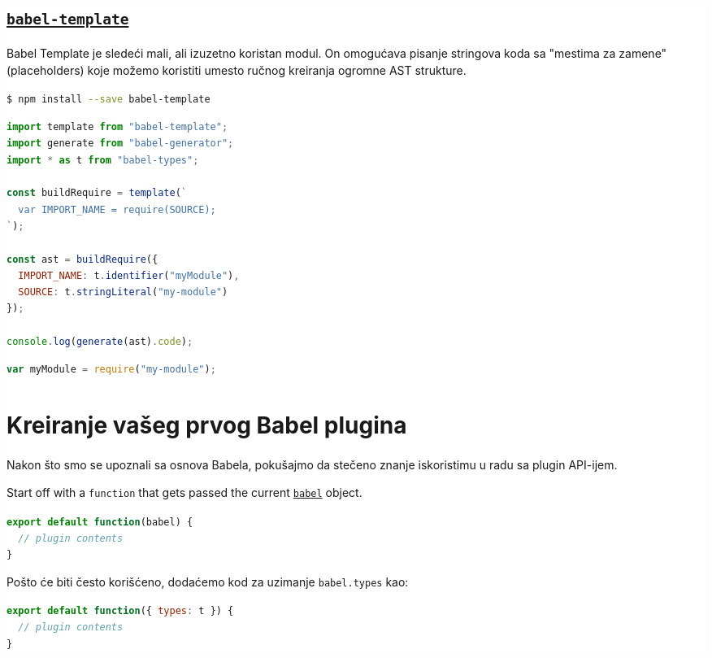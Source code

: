 ## <a id="toc-babel-template"></a>[`babel-template`](https://github.com/babel/babel/tree/master/packages/babel-template)

Babel Template je sledeći mali, ali izuzetno koristan modul. On omogućava pisanje stringova koda sa "mestima za zamene" (placeholders) koje možemo koristiti umesto ručnog kreiranja ogromne AST strukture.

```sh
$ npm install --save babel-template
```

```js
import template from "babel-template";
import generate from "babel-generator";
import * as t from "babel-types";

const buildRequire = template(`
  var IMPORT_NAME = require(SOURCE);
`);

const ast = buildRequire({
  IMPORT_NAME: t.identifier("myModule"),
  SOURCE: t.stringLiteral("my-module")
});

console.log(generate(ast).code);
```

```js
var myModule = require("my-module");
```

# <a id="toc-writing-your-first-babel-plugin"></a>Kreiranje vašeg prvog Babel plugina

Nakon što smo se upoznali sa osnova Babela, pokušajmo da stečeno znanje iskoristimu u radu sa plugin API-ijem.

Start off with a `function` that gets passed the current [`babel`](https://github.com/babel/babel/tree/master/packages/babel-core) object.

```js
export default function(babel) {
  // plugin contents
}
```

Pošto će biti često korišćeno, dodaćemo kod za uzimanje `babel.types` kao:

```js
export default function({ types: t }) {
  // plugin contents
}
```
